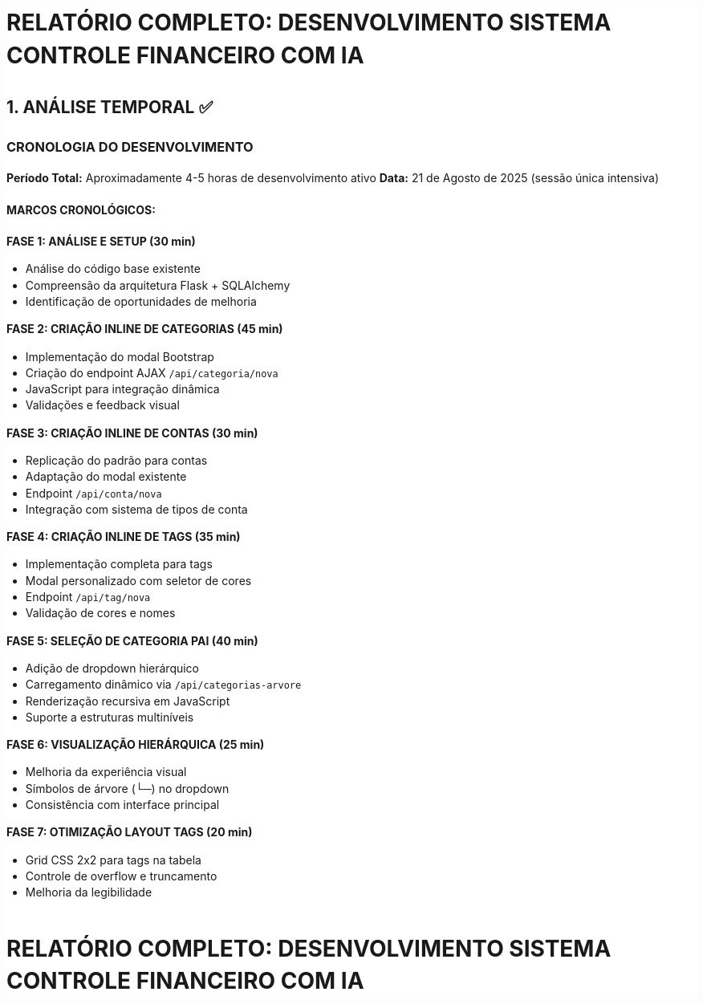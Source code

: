 # RELATÓRIO COMPLETO: DESENVOLVIMENTO SISTEMA CONTROLE FINANCEIRO COM IA

## 1. ANÁLISE TEMPORAL ✅

### CRONOLOGIA DO DESENVOLVIMENTO

**Período Total:** Aproximadamente 4-5 horas de desenvolvimento ativo
**Data:** 21 de Agosto de 2025 (sessão única intensiva)

#### MARCOS CRONOLÓGICOS:

**FASE 1: ANÁLISE E SETUP (30 min)**
- Análise do código base existente
- Compreensão da arquitetura Flask + SQLAlchemy
- Identificação de oportunidades de melhoria

**FASE 2: CRIAÇÃO INLINE DE CATEGORIAS (45 min)**
- Implementação do modal Bootstrap
- Criação do endpoint AJAX `/api/categoria/nova`
- JavaScript para integração dinâmica
- Validações e feedback visual

**FASE 3: CRIAÇÃO INLINE DE CONTAS (30 min)**
- Replicação do padrão para contas
- Adaptação do modal existente
- Endpoint `/api/conta/nova`
- Integração com sistema de tipos de conta

**FASE 4: CRIAÇÃO INLINE DE TAGS (35 min)**
- Implementação completa para tags
- Modal personalizado com seletor de cores
- Endpoint `/api/tag/nova`
- Validação de cores e nomes

**FASE 5: SELEÇÃO DE CATEGORIA PAI (40 min)**
- Adição de dropdown hierárquico
- Carregamento dinâmico via `/api/categorias-arvore`
- Renderização recursiva em JavaScript
- Suporte a estruturas multiníveis

**FASE 6: VISUALIZAÇÃO HIERÁRQUICA (25 min)**
- Melhoria da experiência visual
- Símbolos de árvore (└─) no dropdown
- Consistência com interface principal

**FASE 7: OTIMIZAÇÃO LAYOUT TAGS (20 min)**
- Grid CSS 2x2 para tags na tabela
- Controle de overflow e truncamento
- Melhoria da legibilidade

# RELATÓRIO COMPLETO: DESENVOLVIMENTO SISTEMA CONTROLE FINANCEIRO COM IA
